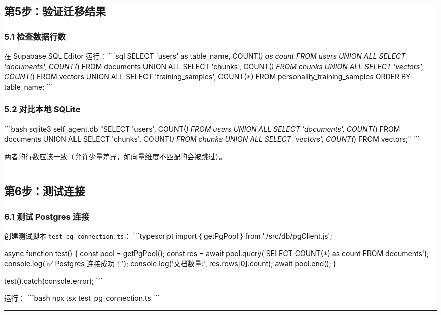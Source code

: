 
## 第5步：验证迁移结果

### 5.1 检查数据行数
在 Supabase SQL Editor 运行：
\`\`\`sql
SELECT 'users' as table_name, COUNT(*) as count FROM users
UNION ALL
SELECT 'documents', COUNT(*) FROM documents
UNION ALL
SELECT 'chunks', COUNT(*) FROM chunks
UNION ALL
SELECT 'vectors', COUNT(*) FROM vectors
UNION ALL
SELECT 'training_samples', COUNT(*) FROM personality_training_samples
ORDER BY table_name;
\`\`\`

### 5.2 对比本地 SQLite
\`\`\`bash
sqlite3 self_agent.db "SELECT 'users', COUNT(*) FROM users UNION ALL SELECT 'documents', COUNT(*) FROM documents UNION ALL SELECT 'chunks', COUNT(*) FROM chunks UNION ALL SELECT 'vectors', COUNT(*) FROM vectors;"
\`\`\`

两者的行数应该一致（允许少量差异，如向量维度不匹配的会被跳过）。

---

## 第6步：测试连接

### 6.1 测试 Postgres 连接
创建测试脚本 `test_pg_connection.ts`：
\`\`\`typescript
import { getPgPool } from './src/db/pgClient.js';

async function test() {
  const pool = getPgPool();
  const res = await pool.query('SELECT COUNT(*) as count FROM documents');
  console.log('✅ Postgres 连接成功！');
  console.log('文档数量:', res.rows[0].count);
  await pool.end();
}

test().catch(console.error);
\`\`\`

运行：
\`\`\`bash
npx tsx test_pg_connection.ts
\`\`\`

---